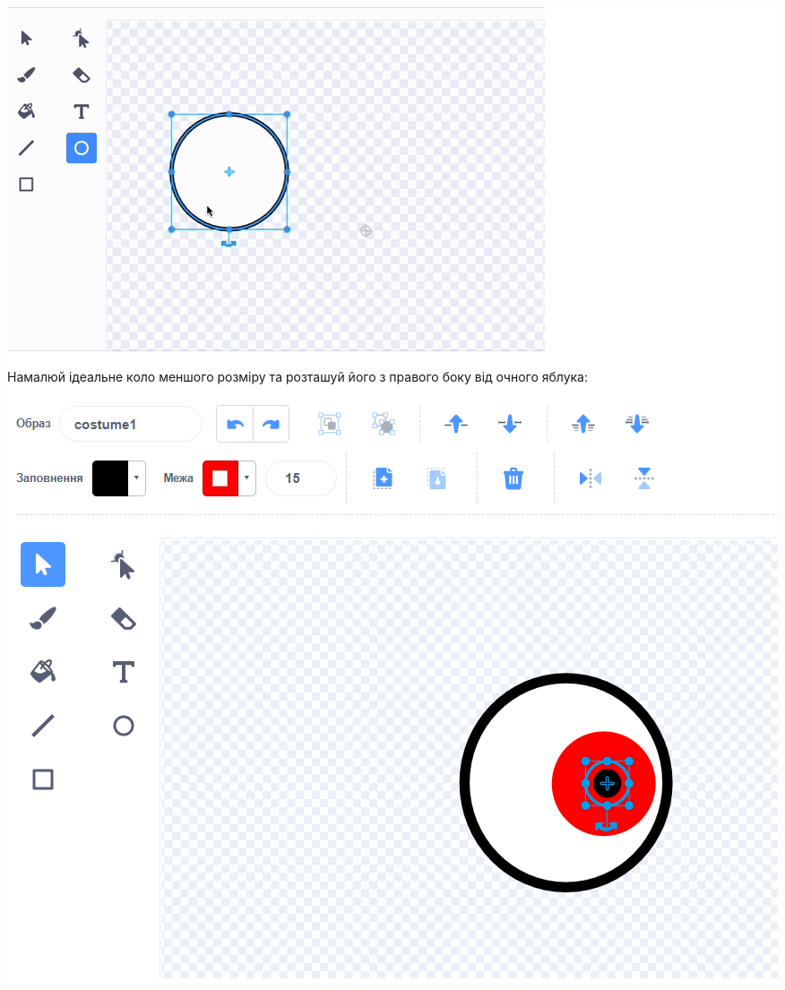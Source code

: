 ![Анімоване зображення образу кола, яке перетягується з лівого верхнього кута так, щоб розмістити його в центрі на значок перехрестя.](images/eye-centre.gif)

Намалюй ідеальне коло меншого розміру та розташуй його з правого боку від очного яблука:

![Очне яблуко з оболонкою червоного кольору та чорною зіницею з правого боку.](images/eyeball-with-iris.png)
